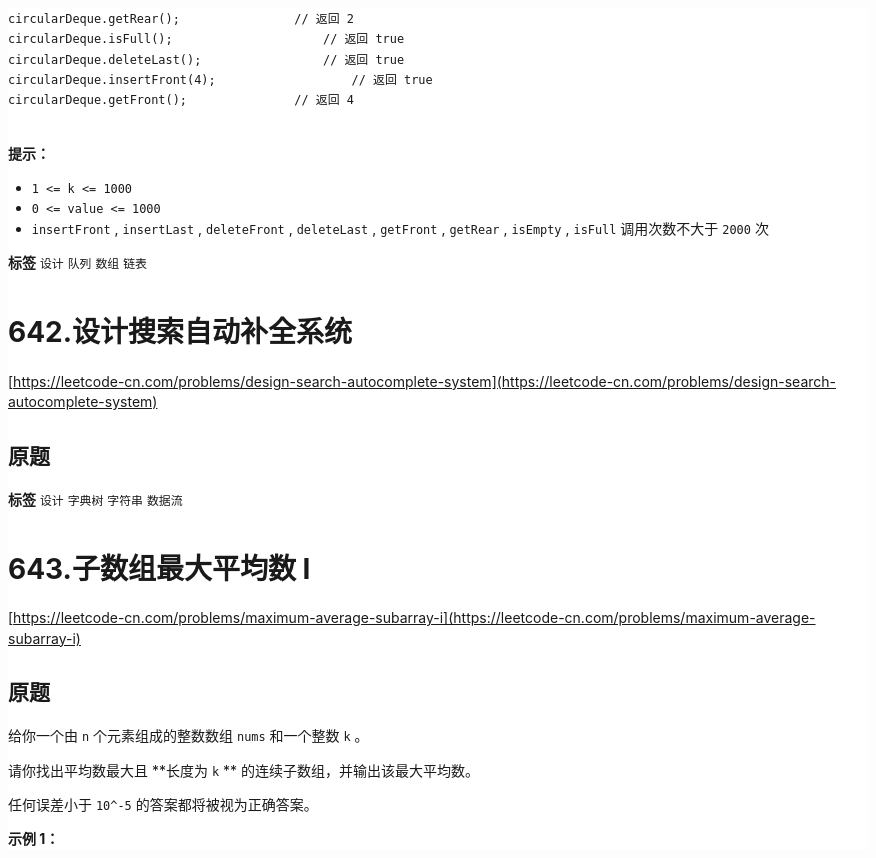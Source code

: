 ```
circularDeque.getRear();  				// 返回 2
circularDeque.isFull();				        // 返回 true
circularDeque.deleteLast();			        // 返回 true
circularDeque.insertFront(4);			        // 返回 true
circularDeque.getFront();				// 返回 4
 
```
 

 **提示：** 
-  `1 <= k <= 1000` 
-  `0 <= value <= 1000` 
-  `insertFront` , `insertLast` , `deleteFront` , `deleteLast` , `getFront` , `getRear` , `isEmpty` , `isFull` 调用次数不大于 `2000` 次
 
**标签**
`设计` `队列` `数组` `链表` 


## 
```python

```
>
# 642.设计搜索自动补全系统
[https://leetcode-cn.com/problems/design-search-autocomplete-system](https://leetcode-cn.com/problems/design-search-autocomplete-system) 
## 原题

 
**标签**
`设计` `字典树` `字符串` `数据流` 


## 
```python

```
>
# 643.子数组最大平均数 I
[https://leetcode-cn.com/problems/maximum-average-subarray-i](https://leetcode-cn.com/problems/maximum-average-subarray-i) 
## 原题
给你一个由 `n` 个元素组成的整数数组 `nums` 和一个整数 `k` 。

请你找出平均数最大且 **长度为 `k` ** 的连续子数组，并输出该最大平均数。

任何误差小于 `10^-5` 的答案都将被视为正确答案。

 

 **示例 1：** 
